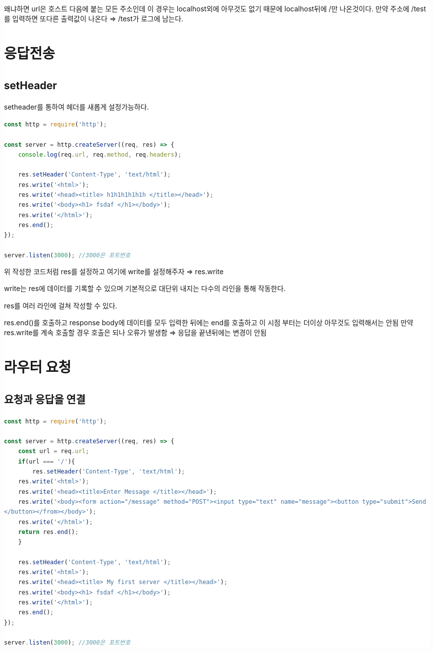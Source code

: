왜냐하면 url은 호스트 다음에 붙는 모든 주소인데 이 경우는 localhost외에 아무것도 없기 때문에
localhost뒤에 /만 나온것이다. 만약 주소에 /test를 입력하면 또다른 출력값이 나온다 ⇒ /test가 로그에 남는다.

# 응답전송

## setHeader

setheader를 통하여 헤더를 새롭게 설정가능하다.
```jsx
const http = require('http');

const server = http.createServer((req, res) => {
    console.log(req.url, req.method, req.headers);
    
    res.setHeader('Content-Type', 'text/html');
    res.write('<html>');
    res.write('<head><title> h1h1h1h1h1h </title></head>');
    res.write('<body><h1> fsdaf </h1></body>');
    res.write('</html>');
    res.end();
});

server.listen(3000); //3000은 포트번호
```

위 작성한 코드처럼
res를 설정하고 여기에 write를 설정해주자  ⇒ res.write

write는 res에 데이터를 기록할 수 있으며 기본적으로 대단위 내지는 다수의 라인을 통해 작동한다.

res를 여러 라인에 걸쳐 작성할 수 있다.

res.end()를 호출하고 response body에 데이터를 모두 입력한 뒤에는 end를 호출하고
이 시점 부터는 더이상 아무것도 입력해서는 안됨 만약  
res.write를 계속 호출할 경우 호출은 되나 오류가 발생함 ⇒ 응답을 끝낸뒤에는 변경이 안됨

# 라우터 요청

## 요청과 응답을 연결
```jsx
const http = require('http');

const server = http.createServer((req, res) => {
    const url = req.url;
    if(url === '/'){
        res.setHeader('Content-Type', 'text/html');
    res.write('<html>');
    res.write('<head><title>Enter Message </title></head>');
    res.write('<body><form action="/message" method="POST"><input type="text" name="message"><button type="submit">Send</button></from></body>');
    res.write('</html>');
    return res.end();
    }
    
    res.setHeader('Content-Type', 'text/html');
    res.write('<html>');
    res.write('<head><title> My first server </title></head>');
    res.write('<body><h1> fsdaf </h1></body>');
    res.write('</html>');
    res.end();
});

server.listen(3000); //3000은 포트번호
```